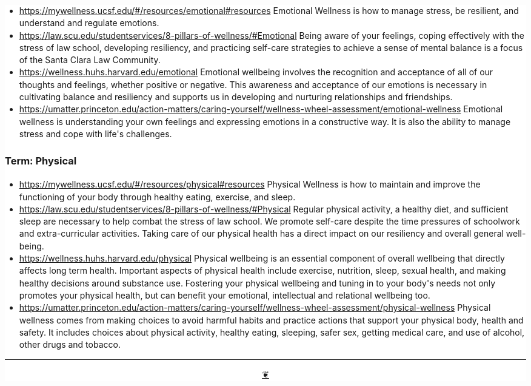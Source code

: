 * https://mywellness.ucsf.edu/#/resources/emotional#resources Emotional Wellness is how to manage stress, be resilient, and understand and regulate emotions.
* https://law.scu.edu/studentservices/8-pillars-of-wellness/#Emotional Being aware of your feelings, coping effectively with the stress of law school, developing resiliency, and practicing self-care strategies to achieve a sense of mental balance is a focus of the Santa Clara Law Community.
* https://wellness.huhs.harvard.edu/emotional Emotional wellbeing involves the recognition and acceptance of all of our thoughts and feelings, whether positive or negative.  This awareness and acceptance of our emotions is necessary in cultivating balance and resiliency and supports us in developing and nurturing relationships and friendships.
* https://umatter.princeton.edu/action-matters/caring-yourself/wellness-wheel-assessment/emotional-wellness Emotional wellness is understanding your own feelings and expressing emotions in a constructive way. It is also the ability to manage stress and cope with life's challenges.

### Term: Physical

* https://mywellness.ucsf.edu/#/resources/physical#resources Physical Wellness is how to maintain and improve the functioning of your body through healthy eating, exercise, and sleep.
* https://law.scu.edu/studentservices/8-pillars-of-wellness/#Physical Regular physical activity, a healthy diet, and sufficient sleep are necessary to help combat the stress of law school. We promote self-care despite the time pressures of schoolwork and extra-curricular activities. Taking care of our physical health has a direct impact on our resiliency and overall general well-being.
* https://wellness.huhs.harvard.edu/physical Physical wellbeing is an essential component of overall wellbeing that directly affects long term health. Important aspects of physical health include exercise, nutrition, sleep, sexual health, and making healthy decisions around substance use. Fostering your physical wellbeing and tuning in to your body's needs not only promotes your physical health, but can benefit your emotional, intellectual and relational wellbeing too.
* https://umatter.princeton.edu/action-matters/caring-yourself/wellness-wheel-assessment/physical-wellness Physical wellness comes from making choices to avoid harmful habits and practice actions that support your physical body, health and safety. It includes choices about physical activity, healthy eating, sleeping, safer sex, getting medical care, and use of alcohol, other drugs and tobacco.

***

<center title="Hello! Click me to go up to the top" ><a class=aDingbat href=javascript:window.scrollTo(0,0);> ❦ </a></center>
